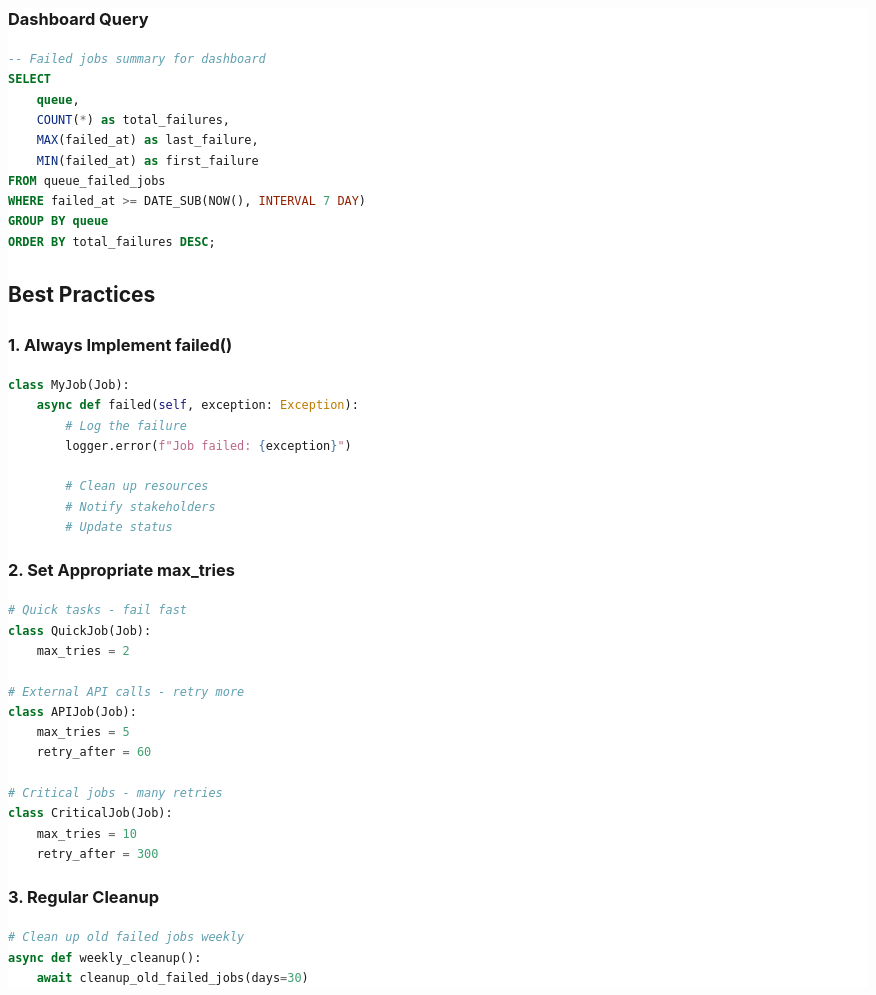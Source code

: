 ### Dashboard Query

```sql
-- Failed jobs summary for dashboard
SELECT
    queue,
    COUNT(*) as total_failures,
    MAX(failed_at) as last_failure,
    MIN(failed_at) as first_failure
FROM queue_failed_jobs
WHERE failed_at >= DATE_SUB(NOW(), INTERVAL 7 DAY)
GROUP BY queue
ORDER BY total_failures DESC;
```

## Best Practices

### 1. Always Implement failed()

```python
class MyJob(Job):
    async def failed(self, exception: Exception):
        # Log the failure
        logger.error(f"Job failed: {exception}")

        # Clean up resources
        # Notify stakeholders
        # Update status
```

### 2. Set Appropriate max_tries

```python
# Quick tasks - fail fast
class QuickJob(Job):
    max_tries = 2

# External API calls - retry more
class APIJob(Job):
    max_tries = 5
    retry_after = 60

# Critical jobs - many retries
class CriticalJob(Job):
    max_tries = 10
    retry_after = 300
```

### 3. Regular Cleanup

```python
# Clean up old failed jobs weekly
async def weekly_cleanup():
    await cleanup_old_failed_jobs(days=30)
```
